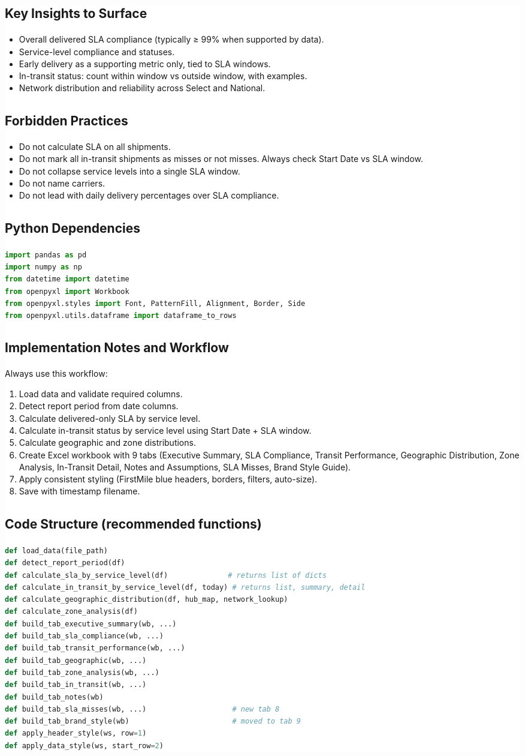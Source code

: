 ## Key Insights to Surface

* Overall delivered SLA compliance (typically ≥ 99% when supported by data).
* Service-level compliance and statuses.
* Early delivery as a supporting metric only, tied to SLA windows.
* In-transit status: count within window vs outside window, with examples.
* Network distribution and reliability across Select and National.

## Forbidden Practices

* Do not calculate SLA on all shipments.
* Do not mark all in-transit shipments as misses or not misses. Always check Start Date vs SLA window.
* Do not collapse service levels into a single SLA window.
* Do not name carriers.
* Do not lead with daily delivery percentages over SLA compliance.

## Python Dependencies

```python
import pandas as pd
import numpy as np
from datetime import datetime
from openpyxl import Workbook
from openpyxl.styles import Font, PatternFill, Alignment, Border, Side
from openpyxl.utils.dataframe import dataframe_to_rows
```

## Implementation Notes and Workflow

Always use this workflow:

1. Load data and validate required columns.
2. Detect report period from date columns.
3. Calculate delivered-only SLA by service level.
4. Calculate in-transit status by service level using Start Date + SLA window.
5. Calculate geographic and zone distributions.
6. Create Excel workbook with 9 tabs (Executive Summary, SLA Compliance, Transit Performance, Geographic Distribution, Zone Analysis, In-Transit Detail, Notes and Assumptions, SLA Misses, Brand Style Guide).
7. Apply consistent styling (FirstMile blue headers, borders, filters, auto-size).
8. Save with timestamp filename.

## Code Structure (recommended functions)

```python
def load_data(file_path)
def detect_report_period(df)
def calculate_sla_by_service_level(df)              # returns list of dicts
def calculate_in_transit_by_service_level(df, today) # returns list, summary, detail
def calculate_geographic_distribution(df, hub_map, network_lookup)
def calculate_zone_analysis(df)
def build_tab_executive_summary(wb, ...)
def build_tab_sla_compliance(wb, ...)
def build_tab_transit_performance(wb, ...)
def build_tab_geographic(wb, ...)
def build_tab_zone_analysis(wb, ...)
def build_tab_in_transit(wb, ...)
def build_tab_notes(wb)
def build_tab_sla_misses(wb, ...)                    # new tab 8
def build_tab_brand_style(wb)                        # moved to tab 9
def apply_header_style(ws, row=1)
def apply_data_style(ws, start_row=2)
```
